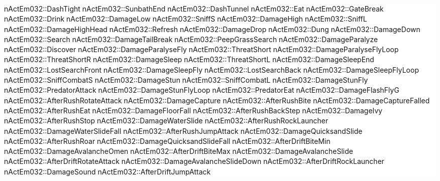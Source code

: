 nActEm032::DashTight
nActEm032::SunbathEnd
nActEm032::DashTunnel
nActEm032::Eat
nActEm032::GateBreak
nActEm032::Drink
nActEm032::DamageLow
nActEm032::SniffS
nActEm032::DamageHigh
nActEm032::SniffL
nActEm032::DamageHighHead
nActEm032::Refresh
nActEm032::DamageDrop
nActEm032::Dung
nActEm032::DamageDown
nActEm032::Search
nActEm032::DamageTailBreak
nActEm032::PeepGrassSearch
nActEm032::DamageParalyze
nActEm032::Discover
nActEm032::DamageParalyseFly
nActEm032::ThreatShort
nActEm032::DamageParalyseFlyLoop
nActEm032::ThreatShortR
nActEm032::DamageSleep
nActEm032::ThreatShortL
nActEm032::DamageSleepEnd
nActEm032::LostSearchFront
nActEm032::DamageSleepFly
nActEm032::LostSearchBack
nActEm032::DamageSleepFlyLoop
nActEm032::SniffCombatS
nActEm032::DamageStun
nActEm032::SniffCombatL
nActEm032::DamageStunFly
nActEm032::PredatorAttack
nActEm032::DamageStunFlyLoop
nActEm032::PredatorEat
nActEm032::DamageFlashFlyG
nActEm032::AfterRushRotateAttack
nActEm032::DamageCapture
nActEm032::AfterRushBite
nActEm032::DamageCaptureFalled
nActEm032::AfterRushEat
nActEm032::DamageFloorFall
nActEm032::AfterRushBackStep
nActEm032::DamageIvy
nActEm032::AfterRushStop
nActEm032::DamageWaterSlide
nActEm032::AfterRushRockLauncher
nActEm032::DamageWaterSlideFall
nActEm032::AfterRushJumpAttack
nActEm032::DamageQuicksandSlide
nActEm032::AfterRushRoar
nActEm032::DamageQuicksandSlideFall
nActEm032::AfterDriftBiteMin
nActEm032::DamageAvalancheOmen
nActEm032::AfterDriftBiteMax
nActEm032::DamageAvalancheSlide
nActEm032::AfterDriftRotateAttack
nActEm032::DamageAvalancheSlideDown
nActEm032::AfterDriftRockLauncher
nActEm032::DamageSound
nActEm032::AfterDriftJumpAttack